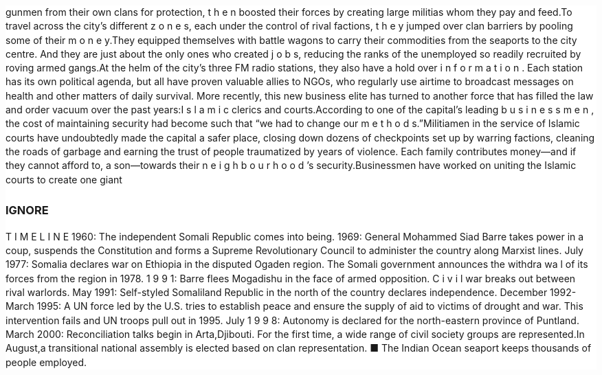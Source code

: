 gunmen from their own clans for protection, t h e n
boosted their forces by creating large militias whom
they pay and feed.To travel across the city’s different
z o n e s, each under the control of rival factions, t h e y
jumped over clan barriers by pooling some of their
m o n e y.They equipped themselves
with battle wagons to carry their
commodities from the seaports to
the city centre. And they are just
about the only ones who created
j o b s, reducing the ranks of the
unemployed so readily recruited
by roving armed gangs.At the helm
of the city’s three FM radio stations,
they also have a hold over
i n f o r m a t i o n . Each station has its
own political agenda, but all have
proven valuable allies to NGOs,
who regularly use airtime to
broadcast messages on health and
other matters of daily survival.
More recently, this new business
elite has turned to another force
that has filled the law and order
vacuum over the past years:I s l a m i c
clerics and courts.According to one
of the capital’s leading
b u s i n e s s m e n , the cost of
maintaining security had become
such that “we had to change our
m e t h o d s.”Militiamen in the service
of Islamic courts have undoubtedly made the capital
a safer place, closing down dozens of checkpoints set
up by warring factions, cleaning the roads of garbage
and earning the trust of people traumatized by years
of violence. Each family contributes money—and if
they cannot afford to, a son—towards their
n e i g h b o u r h o o d ’s security.Businessmen have worked
on uniting the Islamic courts to create one giant

### IGNORE

T I M E L I N E
1960: The independent Somali Republic comes into being.
1969: General Mohammed Siad Barre takes power in a coup,
suspends the Constitution and forms a Supreme Revolutionary
Council to administer the country along Marxist lines.
July 1977: Somalia declares war on Ethiopia in the disputed
Ogaden region. The Somali government announces the withdra wa l
of its forces from the region in 1978.
1 9 9 1: Barre flees Mogadishu in the face of armed opposition. C i v i l
war breaks out between rival warlords.
May 1991: Self-styled Somaliland Republic in the north of the
country declares independence.
December 1992-March 1995: A UN force led by the U.S. tries to
establish peace and ensure the supply of aid to victims of drought
and war. This intervention fails and UN troops pull out in 1995.
July 1 9 9 8: Autonomy is declared for the north-eastern province of
Puntland.
March 2000: Reconciliation talks begin in Arta,Djibouti. For the
first time, a wide range of civil society groups are represented.In
August,a transitional national assembly is elected based on clan
representation. ■
The Indian Ocean seaport keeps thousands of people employed.